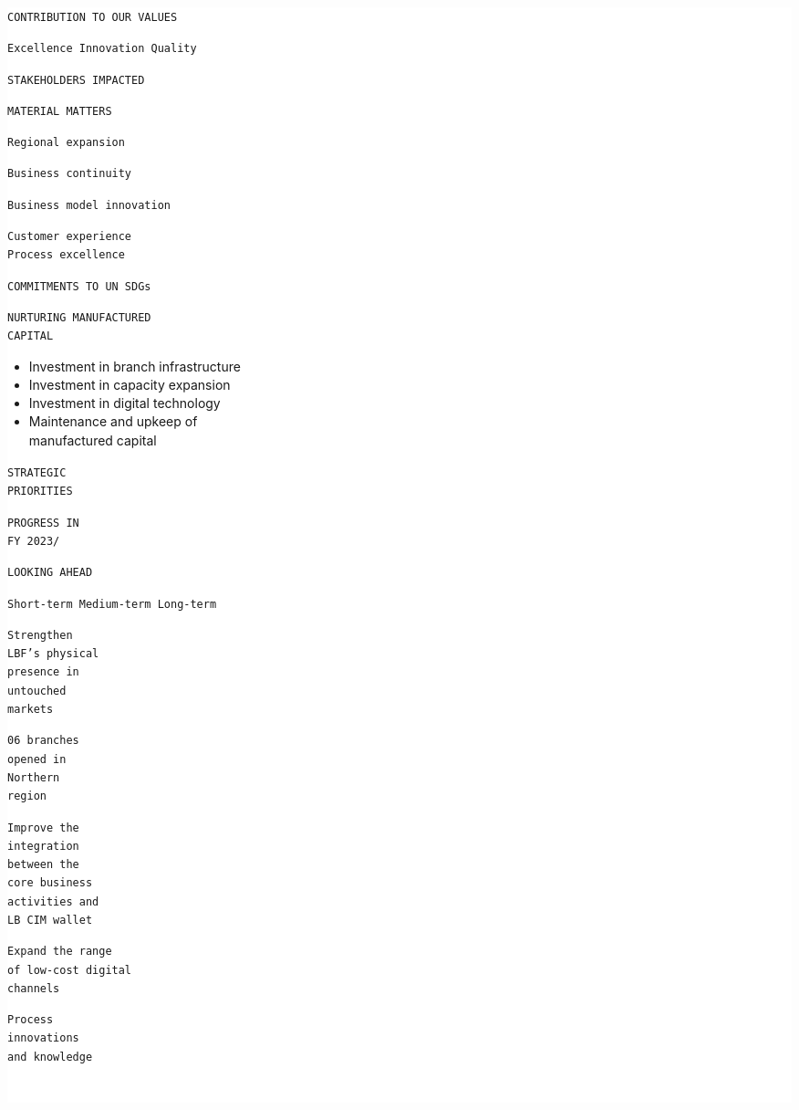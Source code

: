<pre><code>CONTRIBUTION TO OUR VALUES
</code></pre>
<pre><code>Excellence Innovation Quality
</code></pre>
<pre><code>STAKEHOLDERS IMPACTED
</code></pre>
<pre><code>MATERIAL MATTERS
</code></pre>
<pre><code>Regional expansion
</code></pre>
<pre><code>Business continuity
</code></pre>
<pre><code>Business model innovation
</code></pre>
<pre><code>Customer experience
Process excellence
</code></pre>
<pre><code>COMMITMENTS TO UN SDGs
</code></pre>
<pre><code>NURTURING MANUFACTURED
CAPITAL
</code></pre>
<ul>
<li>Investment in branch infrastructure</li>
<li>Investment in capacity expansion</li>
<li>Investment in digital technology</li>
<li>Maintenance and upkeep of<br>
manufactured capital</li>
</ul>
<pre><code>STRATEGIC
PRIORITIES
</code></pre>
<pre><code>PROGRESS IN
FY 2023/
</code></pre>
<pre><code>LOOKING AHEAD
</code></pre>
<pre><code>Short-term Medium-term Long-term
</code></pre>
<pre><code>Strengthen
LBF’s physical
presence in
untouched
markets
</code></pre>
<pre><code>06 branches
opened in
Northern
region
</code></pre>
<pre><code>Improve the
integration
between the
core business
activities and
LB CIM wallet
</code></pre>
<pre><code>Expand the range
of low-cost digital
channels
</code></pre>
<pre><code>Process
innovations
and knowledge